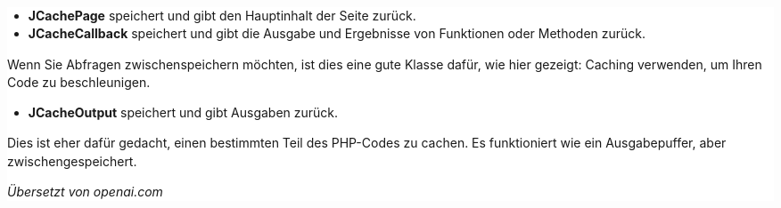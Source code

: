 - **JCachePage** speichert und gibt den Hauptinhalt der Seite zurück.
- **JCacheCallback** speichert und gibt die Ausgabe und Ergebnisse von Funktionen oder Methoden zurück.

Wenn Sie Abfragen zwischenspeichern möchten, ist dies eine gute Klasse dafür, wie hier gezeigt: Caching verwenden, um Ihren
Code zu beschleunigen.

- **JCacheOutput** speichert und gibt Ausgaben zurück.

Dies ist eher dafür gedacht, einen bestimmten Teil des PHP-Codes zu cachen. Es funktioniert wie ein Ausgabepuffer, aber zwischengespeichert.

*Übersetzt von openai.com*

